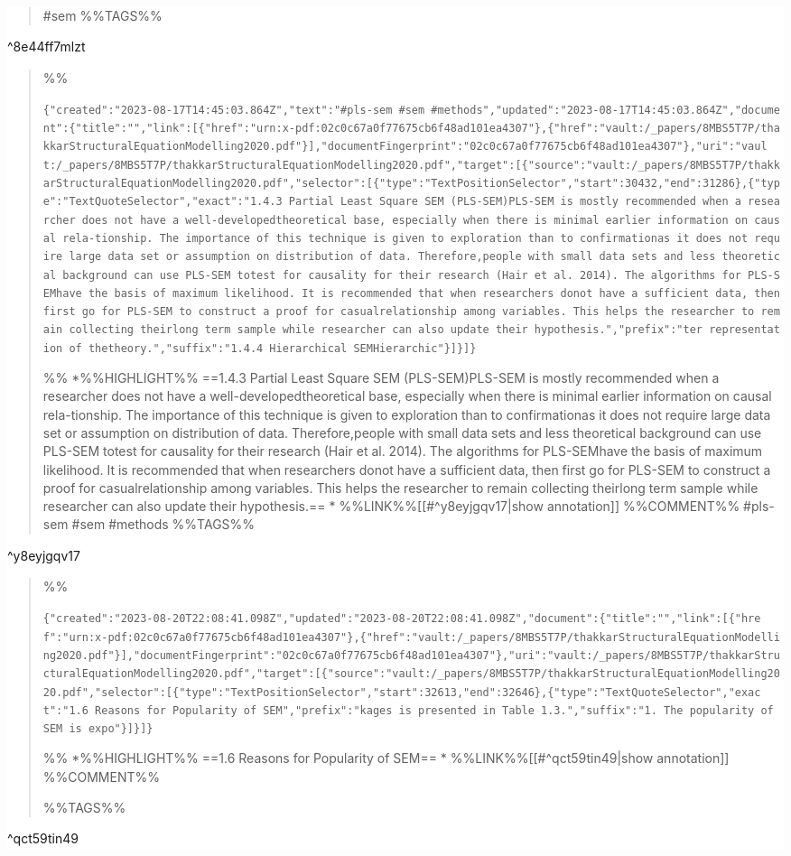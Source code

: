 >#sem
>%%TAGS%%
>
^8e44ff7mlzt


>%%
>```annotation-json
>{"created":"2023-08-17T14:45:03.864Z","text":"#pls-sem #sem #methods","updated":"2023-08-17T14:45:03.864Z","document":{"title":"","link":[{"href":"urn:x-pdf:02c0c67a0f77675cb6f48ad101ea4307"},{"href":"vault:/_papers/8MBS5T7P/thakkarStructuralEquationModelling2020.pdf"}],"documentFingerprint":"02c0c67a0f77675cb6f48ad101ea4307"},"uri":"vault:/_papers/8MBS5T7P/thakkarStructuralEquationModelling2020.pdf","target":[{"source":"vault:/_papers/8MBS5T7P/thakkarStructuralEquationModelling2020.pdf","selector":[{"type":"TextPositionSelector","start":30432,"end":31286},{"type":"TextQuoteSelector","exact":"1.4.3 Partial Least Square SEM (PLS-SEM)PLS-SEM is mostly recommended when a researcher does not have a well-developedtheoretical base, especially when there is minimal earlier information on causal rela-tionship. The importance of this technique is given to exploration than to confirmationas it does not require large data set or assumption on distribution of data. Therefore,people with small data sets and less theoretical background can use PLS-SEM totest for causality for their research (Hair et al. 2014). The algorithms for PLS-SEMhave the basis of maximum likelihood. It is recommended that when researchers donot have a sufficient data, then first go for PLS-SEM to construct a proof for casualrelationship among variables. This helps the researcher to remain collecting theirlong term sample while researcher can also update their hypothesis.","prefix":"ter representation of thetheory.","suffix":"1.4.4 Hierarchical SEMHierarchic"}]}]}
>```
>%%
>*%%HIGHLIGHT%% ==1.4.3 Partial Least Square SEM (PLS-SEM)PLS-SEM is mostly recommended when a researcher does not have a well-developedtheoretical base, especially when there is minimal earlier information on causal rela-tionship. The importance of this technique is given to exploration than to confirmationas it does not require large data set or assumption on distribution of data. Therefore,people with small data sets and less theoretical background can use PLS-SEM totest for causality for their research (Hair et al. 2014). The algorithms for PLS-SEMhave the basis of maximum likelihood. It is recommended that when researchers donot have a sufficient data, then first go for PLS-SEM to construct a proof for casualrelationship among variables. This helps the researcher to remain collecting theirlong term sample while researcher can also update their hypothesis.== *
>%%LINK%%[[#^y8eyjgqv17|show annotation]]
>%%COMMENT%%
>#pls-sem #sem #methods
>%%TAGS%%
>
^y8eyjgqv17


>%%
>```annotation-json
>{"created":"2023-08-20T22:08:41.098Z","updated":"2023-08-20T22:08:41.098Z","document":{"title":"","link":[{"href":"urn:x-pdf:02c0c67a0f77675cb6f48ad101ea4307"},{"href":"vault:/_papers/8MBS5T7P/thakkarStructuralEquationModelling2020.pdf"}],"documentFingerprint":"02c0c67a0f77675cb6f48ad101ea4307"},"uri":"vault:/_papers/8MBS5T7P/thakkarStructuralEquationModelling2020.pdf","target":[{"source":"vault:/_papers/8MBS5T7P/thakkarStructuralEquationModelling2020.pdf","selector":[{"type":"TextPositionSelector","start":32613,"end":32646},{"type":"TextQuoteSelector","exact":"1.6 Reasons for Popularity of SEM","prefix":"kages is presented in Table 1.3.","suffix":"1. The popularity of SEM is expo"}]}]}
>```
>%%
>*%%HIGHLIGHT%% ==1.6 Reasons for Popularity of SEM== *
>%%LINK%%[[#^qct59tin49|show annotation]]
>%%COMMENT%%
>
>%%TAGS%%
>
^qct59tin49

